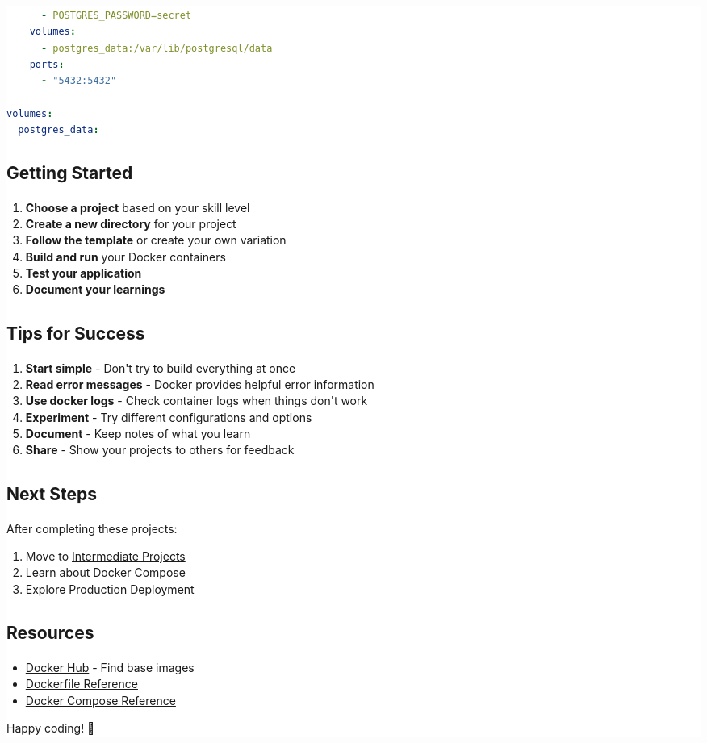```yaml
      - POSTGRES_PASSWORD=secret
    volumes:
      - postgres_data:/var/lib/postgresql/data
    ports:
      - "5432:5432"

volumes:
  postgres_data:
```

## Getting Started

1. **Choose a project** based on your skill level
2. **Create a new directory** for your project
3. **Follow the template** or create your own variation
4. **Build and run** your Docker containers
5. **Test your application**
6. **Document your learnings**

## Tips for Success

1. **Start simple** - Don't try to build everything at once
2. **Read error messages** - Docker provides helpful error information
3. **Use docker logs** - Check container logs when things don't work
4. **Experiment** - Try different configurations and options
5. **Document** - Keep notes of what you learn
6. **Share** - Show your projects to others for feedback

## Next Steps

After completing these projects:
1. Move to [Intermediate Projects](../intermediate-projects/)
2. Learn about [Docker Compose](../../05-compose/)
3. Explore [Production Deployment](../../06-production/)

## Resources

- [Docker Hub](https://hub.docker.com/) - Find base images
- [Dockerfile Reference](https://docs.docker.com/engine/reference/builder/)
- [Docker Compose Reference](https://docs.docker.com/compose/compose-file/)

Happy coding! 🚀
